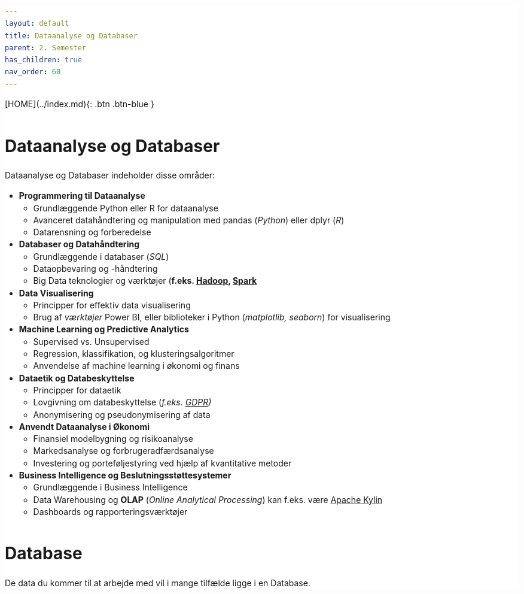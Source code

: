 ```yaml
---
layout: default
title: Dataanalyse og Databaser
parent: 2. Semester
has_children: true
nav_order: 60
---
```


<span class="fs-1">
[HOME](../index.md){: .btn .btn-blue }
</span>

# Dataanalyse og Databaser
Dataanalyse og Databaser indeholder disse områder:

- **Programmering til Dataanalyse**
    - Grundlæggende Python eller R for dataanalyse
    - Avanceret datahåndtering og manipulation med pandas (*Python*) eller dplyr (*R*)
    - Datarensning og forberedelse
- **Databaser og Datahåndtering**
    - Grundlæggende i databaser (*SQL*)
    - Dataopbevaring og -håndtering
    - Big Data teknologier og værktøjer  (**f.eks. [Hadoop](https://hadoop.apache.org), [Spark](https://spark.apache.org)**
- **Data Visualisering**
    - Principper for effektiv data visualisering
    - Brug af *værktøjer* Power BI, eller biblioteker i Python (*matplotlib, seaborn*) for visualisering
- **Machine Learning og Predictive Analytics**
    - Supervised vs. Unsupervised
    - Regression, klassifikation, og klusteringsalgoritmer
    - Anvendelse af machine learning i økonomi og finans
- **Dataetik og Databeskyttelse**
    - Principper for dataetik
    - Lovgivning om databeskyttelse (*f.eks. [GDPR](https://gdpr.dk))*
    - Anonymisering og pseudonymisering af data
- **Anvendt Dataanalyse i Økonomi**
    - Finansiel modelbygning og risikoanalyse
    - Markedsanalyse og forbrugeradfærdsanalyse
    - Investering og porteføljestyring ved hjælp af kvantitative metoder
- **Business Intelligence og Beslutningsstøttesystemer**
    - Grundlæggende i Business Intelligence
    - Data Warehousing og **OLAP** (*Online Analytical Processing*) kan f.eks. være [Apache Kylin](https://kylin.apache.org)
    - Dashboards og rapporteringsværktøjer

# Database
De data du kommer til at arbejde med vil i mange tilfælde ligge i en Database.
